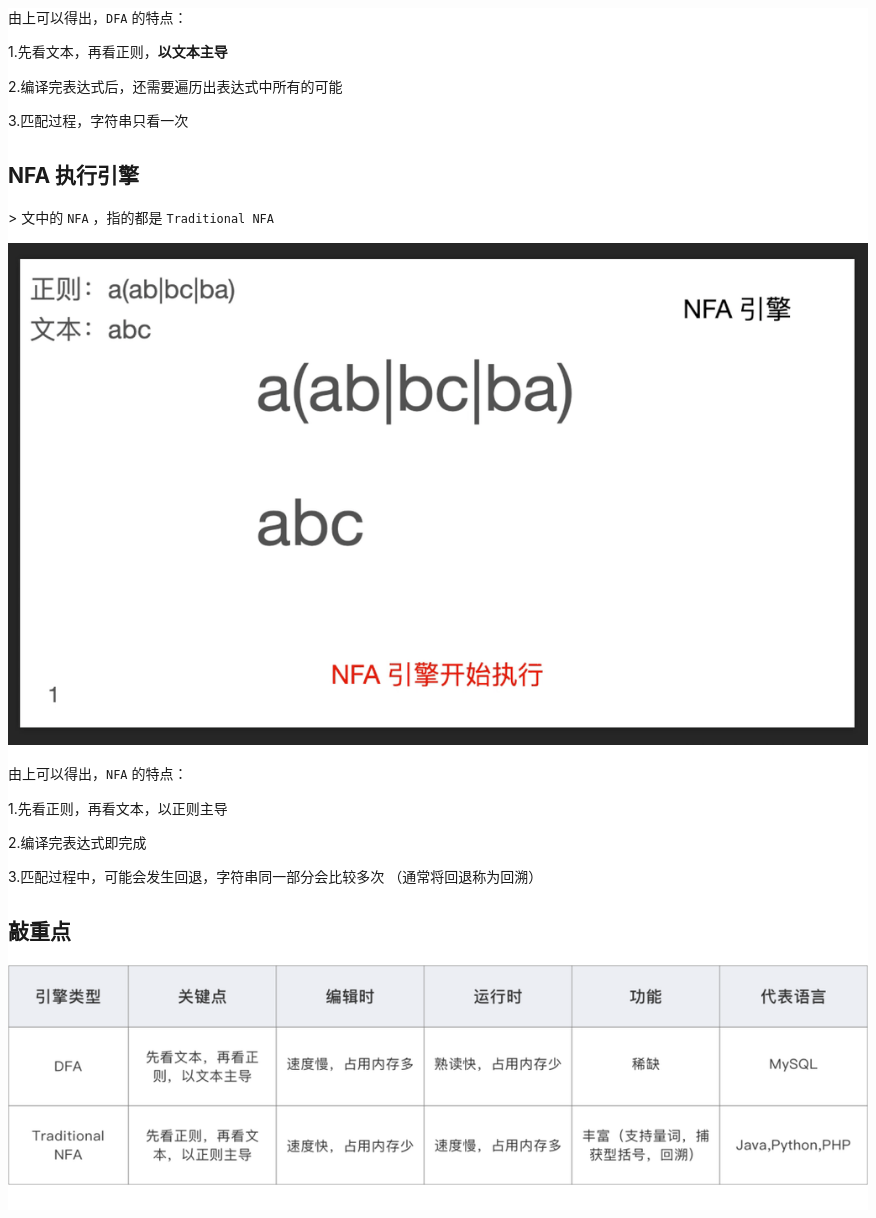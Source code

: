 由上可以得出，`DFA` 的特点：

1.先看文本，再看正则，**以文本主导**

2.编译完表达式后，还需要遍历出表达式中所有的可能

3.匹配过程，字符串只看一次

## **NFA 执行引擎**

\> 文中的 `NFA` ，指的都是 `Traditional NFA`

[![](/assets/postAssets/2022/16843331353744.gif)](http://cdc.tencent.com/2021/06/22/%e8%a7%85%e8%bf%b9%e5%af%bb%e8%b8%aa%e4%b9%8b%e6%ad%a3%e5%88%99%e8%a1%a8%e8%be%be%e5%bc%8f/640-4/)

由上可以得出，`NFA` 的特点：

1.先看正则，再看文本，以正则主导

2.编译完表达式即完成

3.匹配过程中，可能会发生回退，字符串同一部分会比较多次 （通常将回退称为回溯）

## **敲重点**

[![](/assets/postAssets/2022/16843331353766.png)](http://cdc.tencent.com/2021/06/22/%e8%a7%85%e8%bf%b9%e5%af%bb%e8%b8%aa%e4%b9%8b%e6%ad%a3%e5%88%99%e8%a1%a8%e8%be%be%e5%bc%8f/640-5/)![图片](data:image/gif;base64,iVBORw0KGgoAAAANSUhEUgAAAAEAAAABCAYAAAAfFcSJAAAADUlEQVQImWNgYGBgAAAABQABh6FO1AAAAABJRU5ErkJggg==)
